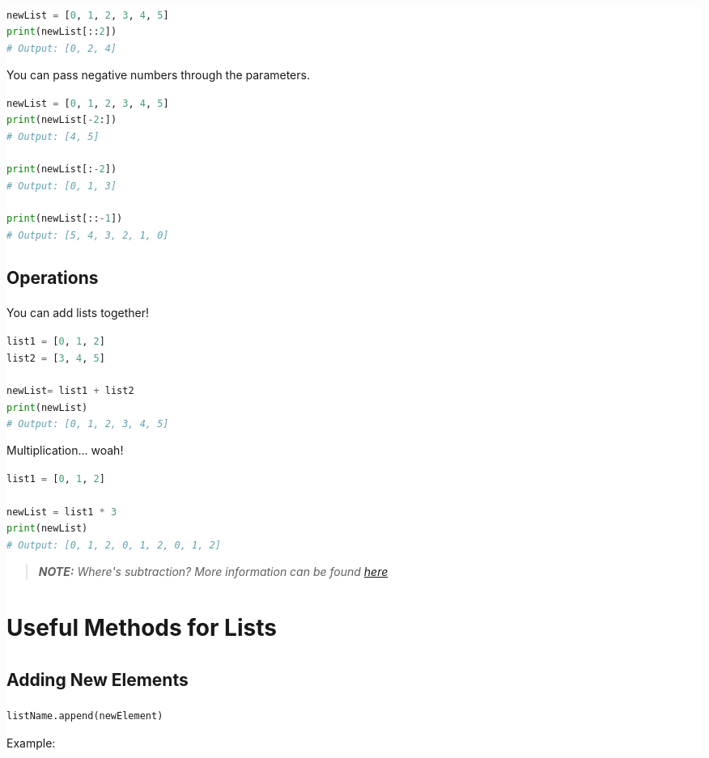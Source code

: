 ```py
newList = [0, 1, 2, 3, 4, 5]
print(newList[::2])
# Output: [0, 2, 4]
```

You can pass negative numbers through the parameters.

```py
newList = [0, 1, 2, 3, 4, 5]
print(newList[-2:])
# Output: [4, 5]

print(newList[:-2])
# Output: [0, 1, 3]

print(newList[::-1])
# Output: [5, 4, 3, 2, 1, 0]
```

## Operations

You can add lists together!

```py
list1 = [0, 1, 2]
list2 = [3, 4, 5]

newList= list1 + list2
print(newList)
# Output: [0, 1, 2, 3, 4, 5]
```

Multiplication... woah!

```py
list1 = [0, 1, 2]

newList = list1 * 3
print(newList)
# Output: [0, 1, 2, 0, 1, 2, 0, 1, 2]
```

>***NOTE:*** *Where's subtraction? More information can be found [here](#subtracting-lists)*

# Useful Methods for Lists

## Adding New Elements

```py
listName.append(newElement)
```

Example:
